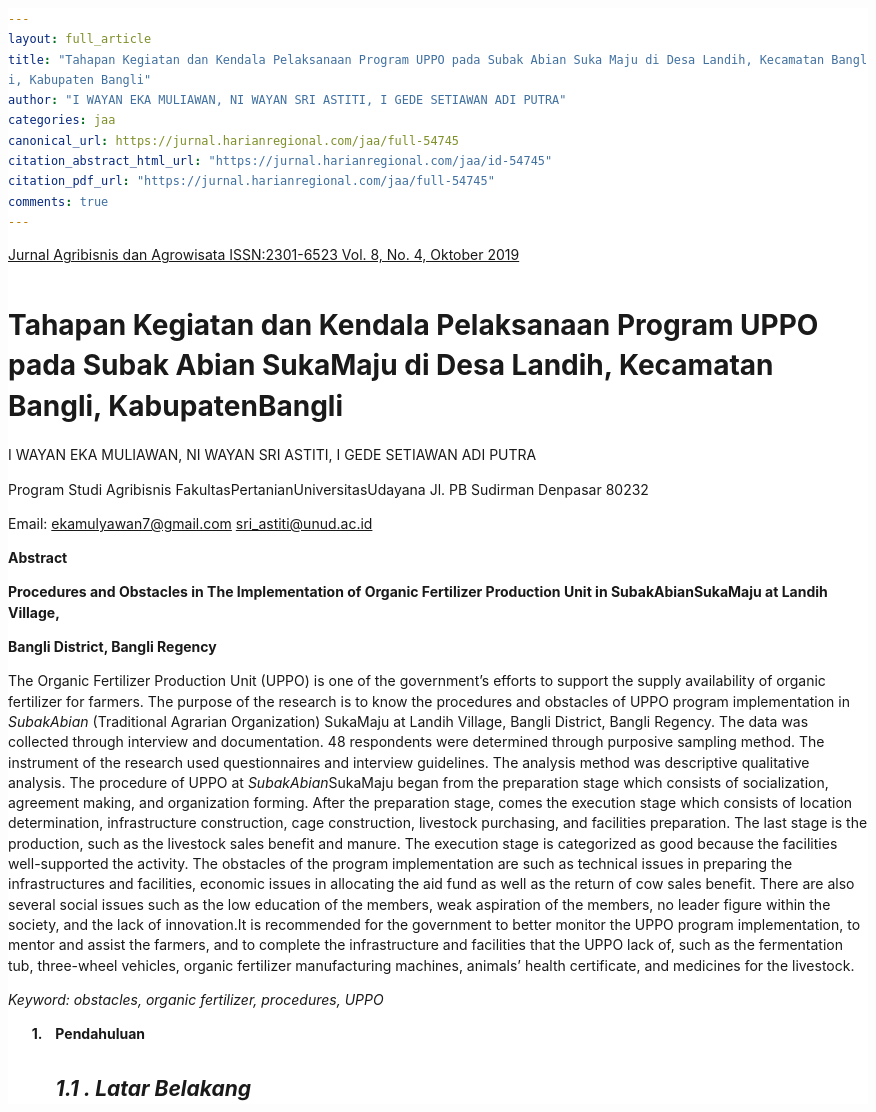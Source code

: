 ```yaml
---
layout: full_article
title: "Tahapan Kegiatan dan Kendala Pelaksanaan Program UPPO pada Subak Abian Suka Maju di Desa Landih, Kecamatan Bangli, Kabupaten Bangli"
author: "I WAYAN EKA MULIAWAN, NI WAYAN SRI ASTITI, I GEDE SETIAWAN ADI PUTRA"
categories: jaa
canonical_url: https://jurnal.harianregional.com/jaa/full-54745 
citation_abstract_html_url: "https://jurnal.harianregional.com/jaa/id-54745"
citation_pdf_url: "https://jurnal.harianregional.com/jaa/full-54745"  
comments: true
---
```


<p><span class="font0" style="text-decoration:underline;">Jurnal Agribisnis dan Agrowisata ISSN:2301-6523 Vol. 8, No. 4, Oktober 2019</span></p><a name="caption1"></a>
<h1><a name="bookmark0"></a><span class="font1" style="font-weight:bold;"><a name="bookmark1"></a>Tahapan Kegiatan dan Kendala Pelaksanaan Program UPPO pada Subak Abian SukaMaju di Desa Landih, Kecamatan Bangli, KabupatenBangli</span></h1>
<p><span class="font0">I WAYAN EKA MULIAWAN, NI WAYAN SRI ASTITI, I GEDE SETIAWAN ADI PUTRA</span></p>
<p><span class="font0">Program Studi Agribisnis FakultasPertanianUniversitasUdayana Jl. PB Sudirman Denpasar 80232</span></p>
<p><span class="font0">Email: </span><a href="mailto:ekamulyawan7@gmail.com"><span class="font0">ekamulyawan7@gmail.com</span></a><span class="font0"> </span><a href="mailto:sri_astiti@unud.ac.id"><span class="font0">sri_astiti@unud.ac.id</span></a></p>
<p><span class="font0" style="font-weight:bold;">Abstract</span></p>
<p><span class="font0" style="font-weight:bold;">Procedures and Obstacles in The Implementation of Organic Fertilizer Production Unit in SubakAbianSukaMaju at Landih Village,</span></p>
<p><span class="font0" style="font-weight:bold;">Bangli District, Bangli Regency</span></p>
<p><span class="font0">The Organic Fertilizer Production Unit (UPPO) is one of the government’s efforts to support the supply availability of organic fertilizer for farmers. The purpose of the research is to know the procedures and obstacles of UPPO program implementation in </span><span class="font0" style="font-style:italic;">SubakAbian</span><span class="font0"> (Traditional Agrarian Organization) SukaMaju at Landih Village, Bangli District, Bangli Regency. The data was collected through interview and documentation. 48 respondents were determined through purposive sampling method. The instrument of the research used questionnaires and interview guidelines. The analysis method was descriptive qualitative analysis. The procedure of UPPO at </span><span class="font0" style="font-style:italic;">SubakAbian</span><span class="font0">SukaMaju began from the preparation stage which consists of socialization, agreement making, and organization forming. After the preparation stage, comes the execution stage which consists of location determination, infrastructure construction, cage construction, livestock purchasing, and facilities preparation. The last stage is the production, such as the livestock sales benefit and manure. The execution stage is categorized as good because the facilities well-supported the activity. The obstacles of the program implementation are such as technical issues in preparing the infrastructures and facilities, economic issues in allocating the aid fund as well as the return of cow sales benefit. There are also several social issues such as the low education of the members, weak aspiration of the members, no leader figure within the society, and the lack of innovation.It is recommended for the government to better monitor the UPPO program implementation, to mentor and assist the farmers, and to complete the infrastructure and facilities that the UPPO lack of, such as the fermentation tub, three-wheel vehicles, organic fertilizer manufacturing machines, animals’ health certificate, and medicines for the livestock.</span></p>
<p><span class="font0" style="font-style:italic;">Keyword: obstacles, organic fertilizer, procedures, UPPO</span></p>
<ul style="list-style:none;"><li>
<p><span class="font0" style="font-weight:bold;">1. &nbsp;&nbsp;&nbsp;Pendahuluan</span></p>
<ul style="list-style:none;">
<li>
<h2><a name="bookmark2"></a><span class="font0" style="font-weight:bold;font-style:italic;"><a name="bookmark3"></a>1.1 . Latar Belakang</span></h2></li></ul></li></ul>